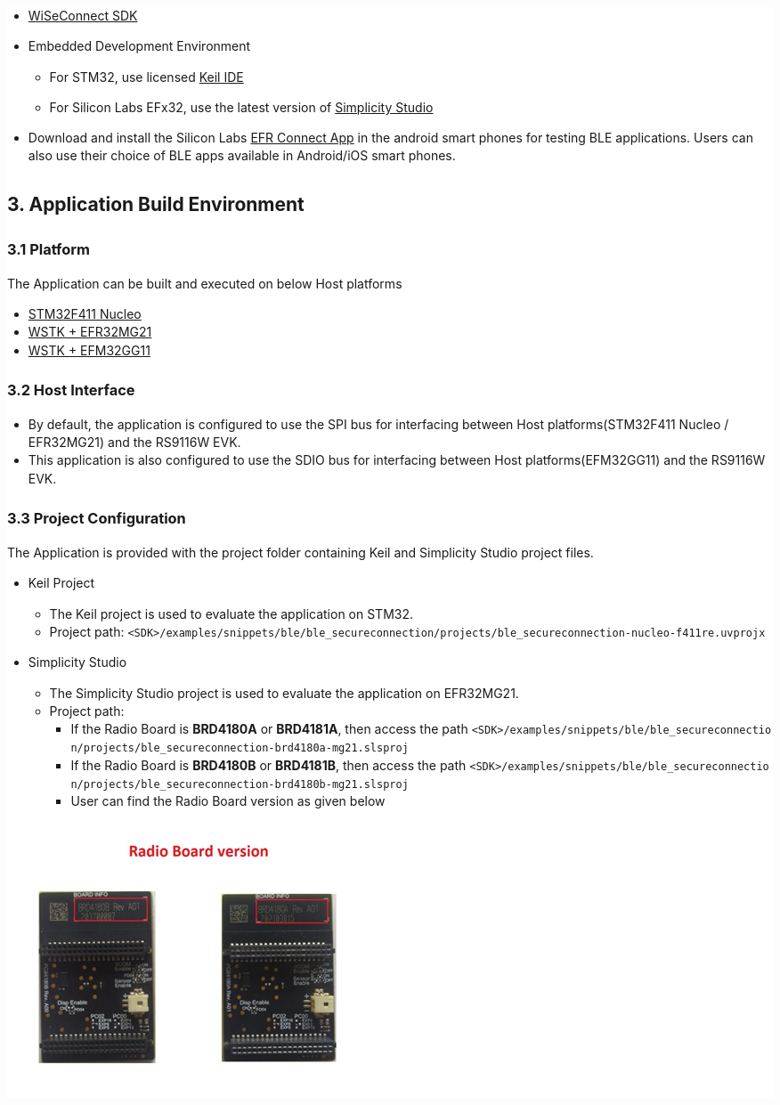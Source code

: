 - [WiSeConnect SDK](https://github.com/SiliconLabs/wiseconnect-wifi-bt-sdk/)
    
- Embedded Development Environment

   - For STM32, use licensed [Keil IDE](https://www.keil.com/demo/eval/arm.htm)

   - For Silicon Labs EFx32, use the latest version of [Simplicity Studio](https://www.silabs.com/developers/simplicity-studio)
   
- Download and install the Silicon Labs [EFR Connect App](https://www.silabs.com/developers/efr-connect-mobile-app) in the android smart phones for testing BLE applications. Users can also use their choice of BLE apps available in Android/iOS smart phones.

## 3. Application Build Environment

### 3.1 Platform

The Application can be built and executed on below Host platforms
*	[STM32F411 Nucleo](https://st.com/)
*	[WSTK + EFR32MG21](https://www.silabs.com/development-tools/wireless/efr32xg21-bluetooth-starter-kit) 
*   [WSTK + EFM32GG11](https://www.silabs.com/development-tools/mcu/32-bit/efm32gg11-starter-kit)

### 3.2 Host Interface

* By default, the application is configured to use the SPI bus for interfacing between Host platforms(STM32F411 Nucleo / EFR32MG21) and the RS9116W EVK.
* This application is also configured to use the SDIO bus for interfacing between Host platforms(EFM32GG11) and the RS9116W EVK.

### 3.3 Project Configuration

The Application is provided with the project folder containing Keil and Simplicity Studio project files.

*	Keil Project
	- The Keil project is used to evaluate the application on STM32.
	- Project path: `<SDK>/examples/snippets/ble/ble_secureconnection/projects/ble_secureconnection-nucleo-f411re.uvprojx`

*	Simplicity Studio
	- The Simplicity Studio project is used to evaluate the application on EFR32MG21.
	- Project path: 
		- If the Radio Board is **BRD4180A** or **BRD4181A**, then access the path `<SDK>/examples/snippets/ble/ble_secureconnection/projects/ble_secureconnection-brd4180a-mg21.slsproj`
		- If the Radio Board is **BRD4180B** or **BRD4181B**, then access the path `<SDK>/examples/snippets/ble/ble_secureconnection/projects/ble_secureconnection-brd4180b-mg21.slsproj`
        - User can find the Radio Board version as given below 

![EFR Radio Boards](resources/readme/image_1a.png)
